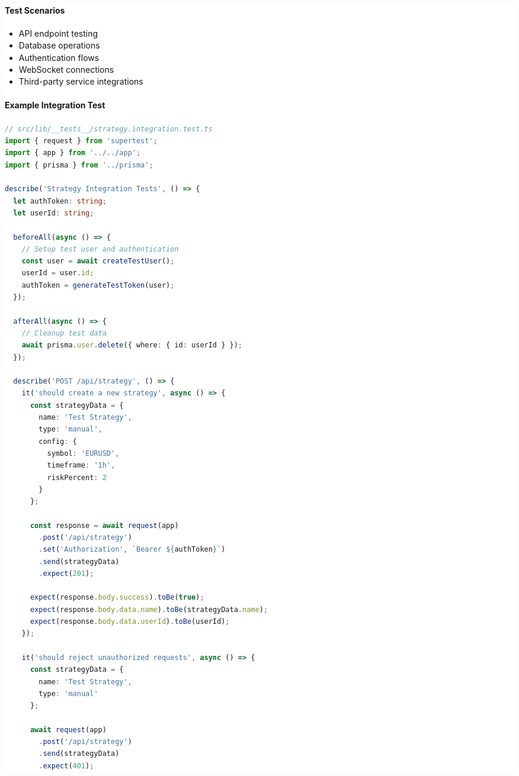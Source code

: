 #### Test Scenarios
- API endpoint testing
- Database operations
- Authentication flows
- WebSocket connections
- Third-party service integrations

#### Example Integration Test
```typescript
// src/lib/__tests__/strategy.integration.test.ts
import { request } from 'supertest';
import { app } from '../../app';
import { prisma } from '../prisma';

describe('Strategy Integration Tests', () => {
  let authToken: string;
  let userId: string;

  beforeAll(async () => {
    // Setup test user and authentication
    const user = await createTestUser();
    userId = user.id;
    authToken = generateTestToken(user);
  });

  afterAll(async () => {
    // Cleanup test data
    await prisma.user.delete({ where: { id: userId } });
  });

  describe('POST /api/strategy', () => {
    it('should create a new strategy', async () => {
      const strategyData = {
        name: 'Test Strategy',
        type: 'manual',
        config: {
          symbol: 'EURUSD',
          timeframe: '1h',
          riskPercent: 2
        }
      };

      const response = await request(app)
        .post('/api/strategy')
        .set('Authorization', `Bearer ${authToken}`)
        .send(strategyData)
        .expect(201);

      expect(response.body.success).toBe(true);
      expect(response.body.data.name).toBe(strategyData.name);
      expect(response.body.data.userId).toBe(userId);
    });

    it('should reject unauthorized requests', async () => {
      const strategyData = {
        name: 'Test Strategy',
        type: 'manual'
      };

      await request(app)
        .post('/api/strategy')
        .send(strategyData)
        .expect(401);
```
